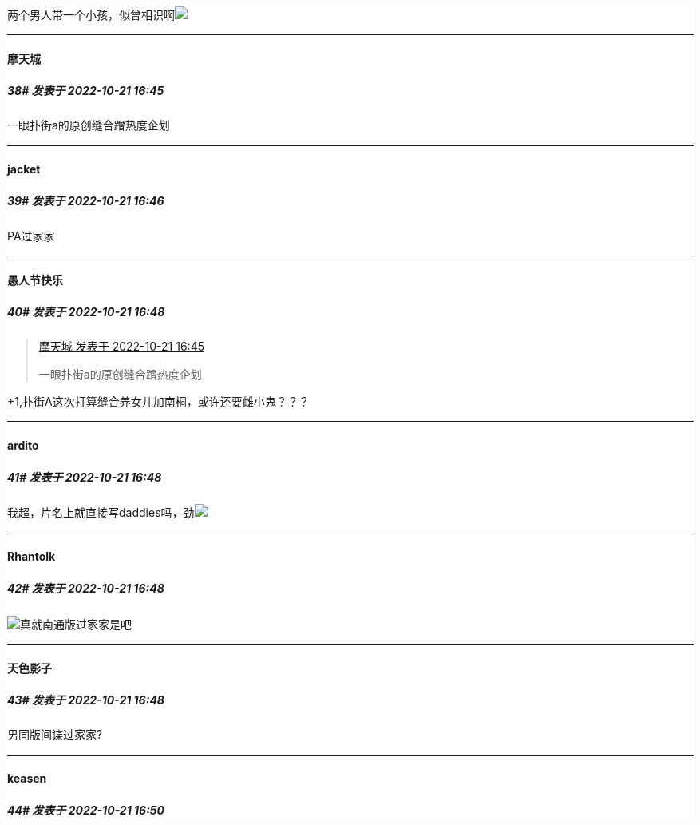 两个男人带一个小孩，似曾相识啊<img src="https://static.saraba1st.com/image/smiley/face2017/066.png" referrerpolicy="no-referrer">

*****

####  摩天城  
##### 38#       发表于 2022-10-21 16:45

一眼扑街a的原创缝合蹭热度企划

*****

####  jacket  
##### 39#       发表于 2022-10-21 16:46

PA过家家

*****

####  愚人节快乐  
##### 40#       发表于 2022-10-21 16:48

<blockquote><a href="httphttps://bbs.saraba1st.com/2b/forum.php?mod=redirect&amp;goto=findpost&amp;pid=58026141&amp;ptid=2099693" target="_blank">摩天城 发表于 2022-10-21 16:45</a>

一眼扑街a的原创缝合蹭热度企划</blockquote>
+1,扑街A这次打算缝合养女儿加南桐，或许还要雌小鬼？？？

*****

####  ardito  
##### 41#       发表于 2022-10-21 16:48

我超，片名上就直接写daddies吗，劲<img src="https://static.saraba1st.com/image/smiley/face2017/067.png" referrerpolicy="no-referrer">

*****

####  Rhantolk  
##### 42#       发表于 2022-10-21 16:48

<img src="https://static.saraba1st.com/image/smiley/face2017/067.png" referrerpolicy="no-referrer">真就南通版过家家是吧

*****

####  天色影子  
##### 43#       发表于 2022-10-21 16:48

男同版间谍过家家?

*****

####  keasen  
##### 44#       发表于 2022-10-21 16:50
